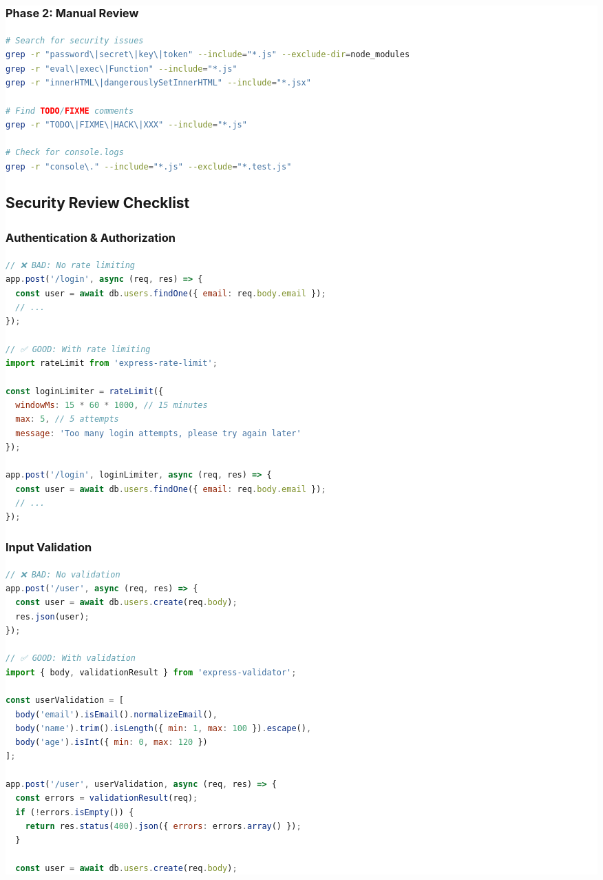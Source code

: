 ### Phase 2: Manual Review
```bash
# Search for security issues
grep -r "password\|secret\|key\|token" --include="*.js" --exclude-dir=node_modules
grep -r "eval\|exec\|Function" --include="*.js"
grep -r "innerHTML\|dangerouslySetInnerHTML" --include="*.jsx"

# Find TODO/FIXME comments
grep -r "TODO\|FIXME\|HACK\|XXX" --include="*.js"

# Check for console.logs
grep -r "console\." --include="*.js" --exclude="*.test.js"
```

## Security Review Checklist

### Authentication & Authorization
```javascript
// ❌ BAD: No rate limiting
app.post('/login', async (req, res) => {
  const user = await db.users.findOne({ email: req.body.email });
  // ...
});

// ✅ GOOD: With rate limiting
import rateLimit from 'express-rate-limit';

const loginLimiter = rateLimit({
  windowMs: 15 * 60 * 1000, // 15 minutes
  max: 5, // 5 attempts
  message: 'Too many login attempts, please try again later'
});

app.post('/login', loginLimiter, async (req, res) => {
  const user = await db.users.findOne({ email: req.body.email });
  // ...
});
```

### Input Validation
```javascript
// ❌ BAD: No validation
app.post('/user', async (req, res) => {
  const user = await db.users.create(req.body);
  res.json(user);
});

// ✅ GOOD: With validation
import { body, validationResult } from 'express-validator';

const userValidation = [
  body('email').isEmail().normalizeEmail(),
  body('name').trim().isLength({ min: 1, max: 100 }).escape(),
  body('age').isInt({ min: 0, max: 120 })
];

app.post('/user', userValidation, async (req, res) => {
  const errors = validationResult(req);
  if (!errors.isEmpty()) {
    return res.status(400).json({ errors: errors.array() });
  }
  
  const user = await db.users.create(req.body);
```